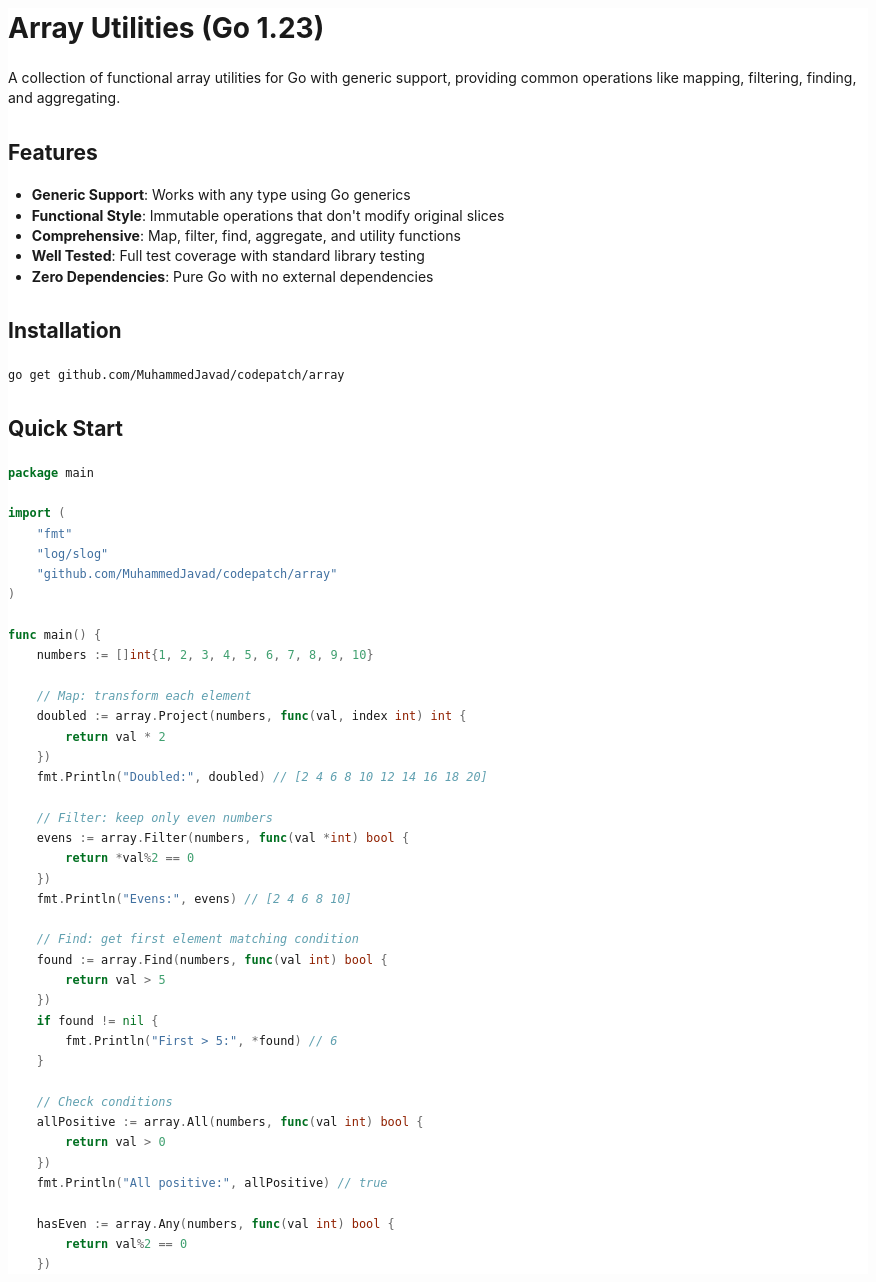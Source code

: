 # Array Utilities (Go 1.23)

A collection of functional array utilities for Go with generic support, providing common operations like mapping, filtering, finding, and aggregating.

## Features

- **Generic Support**: Works with any type using Go generics
- **Functional Style**: Immutable operations that don't modify original slices
- **Comprehensive**: Map, filter, find, aggregate, and utility functions
- **Well Tested**: Full test coverage with standard library testing
- **Zero Dependencies**: Pure Go with no external dependencies

## Installation

```bash
go get github.com/MuhammedJavad/codepatch/array
```

## Quick Start

```go
package main

import (
    "fmt"
    "log/slog"
    "github.com/MuhammedJavad/codepatch/array"
)

func main() {
    numbers := []int{1, 2, 3, 4, 5, 6, 7, 8, 9, 10}
    
    // Map: transform each element
    doubled := array.Project(numbers, func(val, index int) int {
        return val * 2
    })
    fmt.Println("Doubled:", doubled) // [2 4 6 8 10 12 14 16 18 20]
    
    // Filter: keep only even numbers
    evens := array.Filter(numbers, func(val *int) bool {
        return *val%2 == 0
    })
    fmt.Println("Evens:", evens) // [2 4 6 8 10]
    
    // Find: get first element matching condition
    found := array.Find(numbers, func(val int) bool {
        return val > 5
    })
    if found != nil {
        fmt.Println("First > 5:", *found) // 6
    }
    
    // Check conditions
    allPositive := array.All(numbers, func(val int) bool {
        return val > 0
    })
    fmt.Println("All positive:", allPositive) // true
    
    hasEven := array.Any(numbers, func(val int) bool {
        return val%2 == 0
    })
```